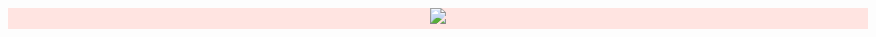<p align="center">
  <img src="https://raw.githubusercontent.com/AzurAPI/azurapi-js-setup/master/images/skins/074/Hibiscusscented_Idol/image.png">
</p>
<body style="background-color:mistyrose;">

